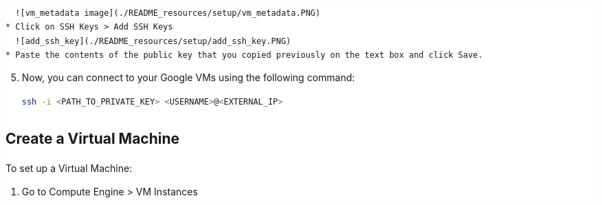       ![vm_metadata image](./README_resources/setup/vm_metadata.PNG)
    * Click on SSH Keys > Add SSH Keys  
      ![add_ssh_key](./README_resources/setup/add_ssh_key.PNG)
    * Paste the contents of the public key that you copied previously on the text box and click Save.
5. Now, you can connect to your Google VMs using the following command:
    ```bash
    ssh -i <PATH_TO_PRIVATE_KEY> <USERNAME>@<EXTERNAL_IP>
    ```

## Create a Virtual Machine
To set up a Virtual Machine:  
1. Go to Compute Engine > VM Instances  